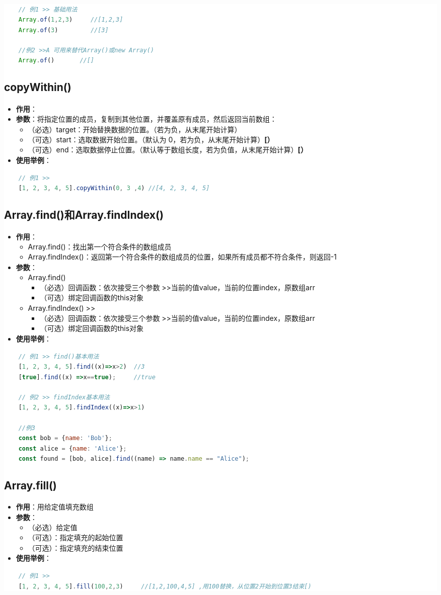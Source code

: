 ```javascript
    // 例1 >> 基础用法
    Array.of(1,2,3)     //[1,2,3]
    Array.of(3)         //[3]

    //例2 >>A 可用来替代Array()或new Array()
    Array.of()       //[]
```

## copyWithin()  
- **作用**：  
- **参数**：将指定位置的成员，复制到其他位置，并覆盖原有成员，然后返回当前数组：  
    - （必选）target：开始替换数据的位置。（若为负，从末尾开始计算）
    - （可选）start：选取数据开始位置。（默认为 0，若为负，从末尾开始计算）**[）**
    - （可选）end：选取数据停止位置。（默认等于数组长度，若为负值，从末尾开始计算）**[）**
- **使用举例**：
```javascript
    // 例1 >>
    [1, 2, 3, 4, 5].copyWithin(0, 3 ,4) //[4, 2, 3, 4, 5]
```
## Array.find()和Array.findIndex()
- **作用**：
    - Array.find()：找出第一个符合条件的数组成员
    - Array.findIndex()：返回第一个符合条件的数组成员的位置，如果所有成员都不符合条件，则返回-1
- **参数**：
    - Array.find()
        - （必选）回调函数：依次接受三个参数 >>当前的值value，当前的位置index，原数组arr
        - （可选）绑定回调函数的this对象
    - Array.findIndex() >> 
        - （必选）回调函数：依次接受三个参数 >>当前的值value，当前的位置index，原数组arr
        - （可选）绑定回调函数的this对象
- **使用举例**：
```javascript
    // 例1 >> find()基本用法
    [1, 2, 3, 4, 5].find((x)=>x>2)  //3
    [true].find((x) =>x==true);     //true

    // 例2 >> findIndex基本用法
    [1, 2, 3, 4, 5].findIndex((x)=>x>1)

    //例3
    const bob = {name: 'Bob'};
    const alice = {name: 'Alice'};
    const found = [bob, alice].find((name) => name.name == "Alice");
```

## Array.fill()
- **作用**：用给定值填充数组
- **参数**：
    - （必选）给定值
    - （可选）：指定填充的起始位置
    - （可选）：指定填充的结束位置
- **使用举例**：  
```javascript
    // 例1 >>
    [1, 2, 3, 4, 5].fill(100,2,3)     //[1,2,100,4,5] ,用100替换，从位置2开始到位置3结束[)
```
